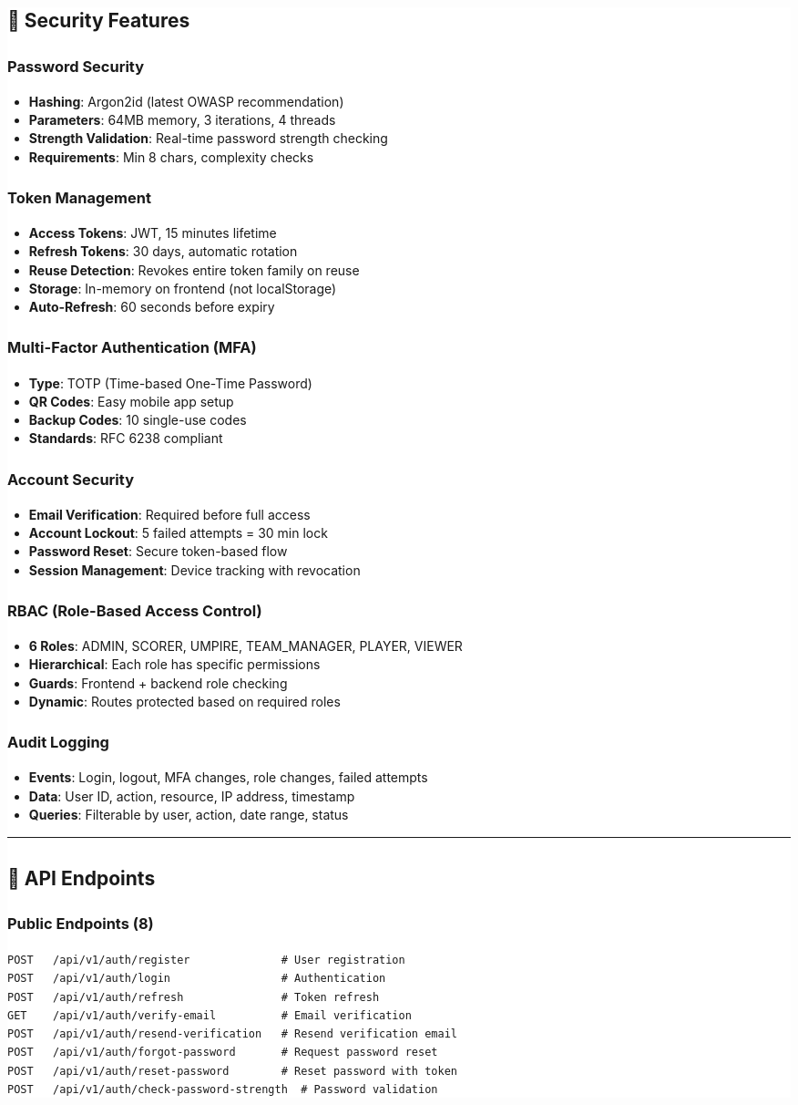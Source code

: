 
## 🔐 Security Features

### Password Security
- **Hashing**: Argon2id (latest OWASP recommendation)
- **Parameters**: 64MB memory, 3 iterations, 4 threads
- **Strength Validation**: Real-time password strength checking
- **Requirements**: Min 8 chars, complexity checks

### Token Management
- **Access Tokens**: JWT, 15 minutes lifetime
- **Refresh Tokens**: 30 days, automatic rotation
- **Reuse Detection**: Revokes entire token family on reuse
- **Storage**: In-memory on frontend (not localStorage)
- **Auto-Refresh**: 60 seconds before expiry

### Multi-Factor Authentication (MFA)
- **Type**: TOTP (Time-based One-Time Password)
- **QR Codes**: Easy mobile app setup
- **Backup Codes**: 10 single-use codes
- **Standards**: RFC 6238 compliant

### Account Security
- **Email Verification**: Required before full access
- **Account Lockout**: 5 failed attempts = 30 min lock
- **Password Reset**: Secure token-based flow
- **Session Management**: Device tracking with revocation

### RBAC (Role-Based Access Control)
- **6 Roles**: ADMIN, SCORER, UMPIRE, TEAM_MANAGER, PLAYER, VIEWER
- **Hierarchical**: Each role has specific permissions
- **Guards**: Frontend + backend role checking
- **Dynamic**: Routes protected based on required roles

### Audit Logging
- **Events**: Login, logout, MFA changes, role changes, failed attempts
- **Data**: User ID, action, resource, IP address, timestamp
- **Queries**: Filterable by user, action, date range, status

---

## 📡 API Endpoints

### Public Endpoints (8)
```
POST   /api/v1/auth/register              # User registration
POST   /api/v1/auth/login                 # Authentication
POST   /api/v1/auth/refresh               # Token refresh
GET    /api/v1/auth/verify-email          # Email verification
POST   /api/v1/auth/resend-verification   # Resend verification email
POST   /api/v1/auth/forgot-password       # Request password reset
POST   /api/v1/auth/reset-password        # Reset password with token
POST   /api/v1/auth/check-password-strength  # Password validation
```
